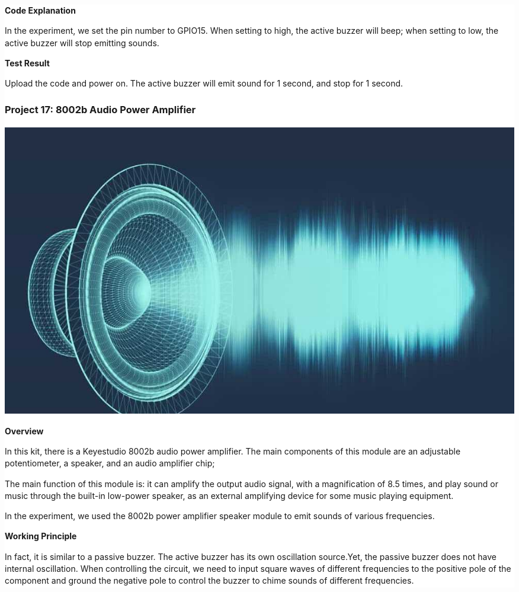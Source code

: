 
**Code Explanation**

In the experiment, we set the pin number to GPIO15. When setting to high, the active buzzer will beep; when setting to low, the active buzzer will stop emitting sounds.

**Test Result**

Upload the code and power on. The active buzzer will emit sound for 1 second, and stop for 1 second.

### Project 17: 8002b Audio Power Amplifier

![](media/6e8569df97b72e866488a6f414f9e392.jpeg)

**Overview**

In this kit, there is a Keyestudio 8002b audio power amplifier. The main components of this module are an adjustable potentiometer, a speaker, and an audio amplifier chip;

The main function of this module is: it can amplify the output audio signal, with a magnification of 8.5 times, and play sound or music through the built-in low-power speaker, as an external amplifying device for some music playing equipment.

In the experiment, we used the 8002b power amplifier speaker module to emit sounds of various frequencies.

**Working Principle**

In fact, it is similar to a passive buzzer. The active buzzer has its own oscillation source.Yet, the passive buzzer does not have internal oscillation. When controlling the circuit, we need to input square waves of different frequencies to the positive pole of the component and ground the negative pole to control the buzzer to chime sounds of different frequencies.
